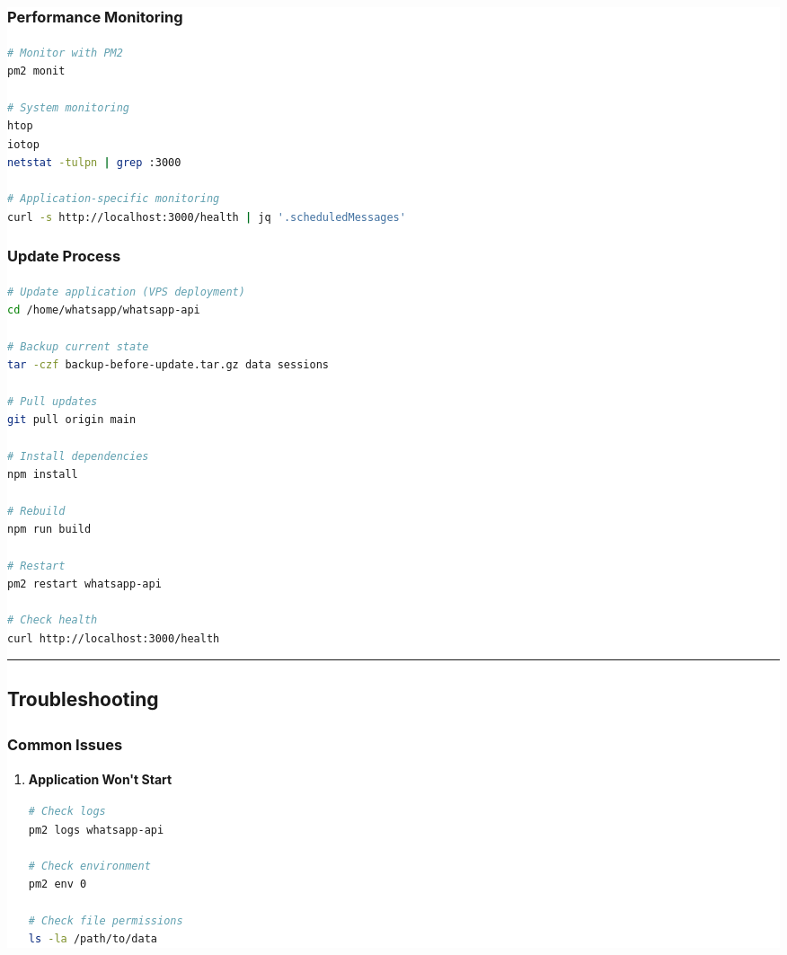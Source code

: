 ### Performance Monitoring

```bash
# Monitor with PM2
pm2 monit

# System monitoring
htop
iotop
netstat -tulpn | grep :3000

# Application-specific monitoring
curl -s http://localhost:3000/health | jq '.scheduledMessages'
```

### Update Process

```bash
# Update application (VPS deployment)
cd /home/whatsapp/whatsapp-api

# Backup current state
tar -czf backup-before-update.tar.gz data sessions

# Pull updates
git pull origin main

# Install dependencies
npm install

# Rebuild
npm run build

# Restart
pm2 restart whatsapp-api

# Check health
curl http://localhost:3000/health
```

---

## Troubleshooting

### Common Issues

1. **Application Won't Start**
   ```bash
   # Check logs
   pm2 logs whatsapp-api
   
   # Check environment
   pm2 env 0
   
   # Check file permissions
   ls -la /path/to/data
   ```
